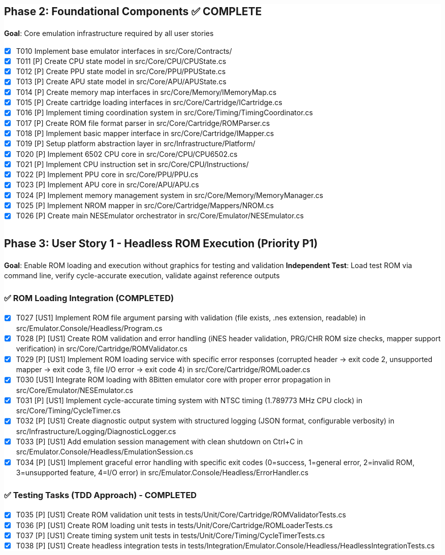 ## Phase 2: Foundational Components ✅ COMPLETE

**Goal**: Core emulation infrastructure required by all user stories

- [x] T010 Implement base emulator interfaces in src/Core/Contracts/
- [x] T011 [P] Create CPU state model in src/Core/CPU/CPUState.cs
- [x] T012 [P] Create PPU state model in src/Core/PPU/PPUState.cs
- [x] T013 [P] Create APU state model in src/Core/APU/APUState.cs
- [x] T014 [P] Create memory map interfaces in src/Core/Memory/IMemoryMap.cs
- [x] T015 [P] Create cartridge loading interfaces in src/Core/Cartridge/ICartridge.cs
- [x] T016 [P] Implement timing coordination system in src/Core/Timing/TimingCoordinator.cs
- [x] T017 [P] Create ROM file format parser in src/Core/Cartridge/ROMParser.cs
- [x] T018 [P] Implement basic mapper interface in src/Core/Cartridge/IMapper.cs
- [x] T019 [P] Setup platform abstraction layer in src/Infrastructure/Platform/
- [x] T020 [P] Implement 6502 CPU core in src/Core/CPU/CPU6502.cs
- [x] T021 [P] Implement CPU instruction set in src/Core/CPU/Instructions/
- [x] T022 [P] Implement PPU core in src/Core/PPU/PPU.cs
- [x] T023 [P] Implement APU core in src/Core/APU/APU.cs
- [x] T024 [P] Implement memory management system in src/Core/Memory/MemoryManager.cs
- [x] T025 [P] Implement NROM mapper in src/Core/Cartridge/Mappers/NROM.cs
- [x] T026 [P] Create main NESEmulator orchestrator in src/Core/Emulator/NESEmulator.cs

## Phase 3: User Story 1 - Headless ROM Execution (Priority P1)

**Goal**: Enable ROM loading and execution without graphics for testing and validation
**Independent Test**: Load test ROM via command line, verify cycle-accurate execution, validate against reference outputs

### ✅ ROM Loading Integration (COMPLETED)
- [x] T027 [US1] Implement ROM file argument parsing with validation (file exists, .nes extension, readable) in src/Emulator.Console/Headless/Program.cs
- [x] T028 [P] [US1] Create ROM validation and error handling (iNES header validation, PRG/CHR ROM size checks, mapper support verification) in src/Core/Cartridge/ROMValidator.cs
- [x] T029 [P] [US1] Implement ROM loading service with specific error responses (corrupted header → exit code 2, unsupported mapper → exit code 3, file I/O error → exit code 4) in src/Core/Cartridge/ROMLoader.cs
- [x] T030 [US1] Integrate ROM loading with 8Bitten emulator core with proper error propagation in src/Core/Emulator/NESEmulator.cs
- [x] T031 [P] [US1] Implement cycle-accurate timing system with NTSC timing (1.789773 MHz CPU clock) in src/Core/Timing/CycleTimer.cs
- [x] T032 [P] [US1] Create diagnostic output system with structured logging (JSON format, configurable verbosity) in src/Infrastructure/Logging/DiagnosticLogger.cs
- [x] T033 [P] [US1] Add emulation session management with clean shutdown on Ctrl+C in src/Emulator.Console/Headless/EmulationSession.cs
- [x] T034 [P] [US1] Implement graceful error handling with specific exit codes (0=success, 1=general error, 2=invalid ROM, 3=unsupported feature, 4=I/O error) in src/Emulator.Console/Headless/ErrorHandler.cs

### ✅ Testing Tasks (TDD Approach) - COMPLETED
- [x] T035 [P] [US1] Create ROM validation unit tests in tests/Unit/Core/Cartridge/ROMValidatorTests.cs
- [x] T036 [P] [US1] Create ROM loading unit tests in tests/Unit/Core/Cartridge/ROMLoaderTests.cs
- [x] T037 [P] [US1] Create timing system unit tests in tests/Unit/Core/Timing/CycleTimerTests.cs
- [x] T038 [P] [US1] Create headless integration tests in tests/Integration/Emulator.Console/Headless/HeadlessIntegrationTests.cs
